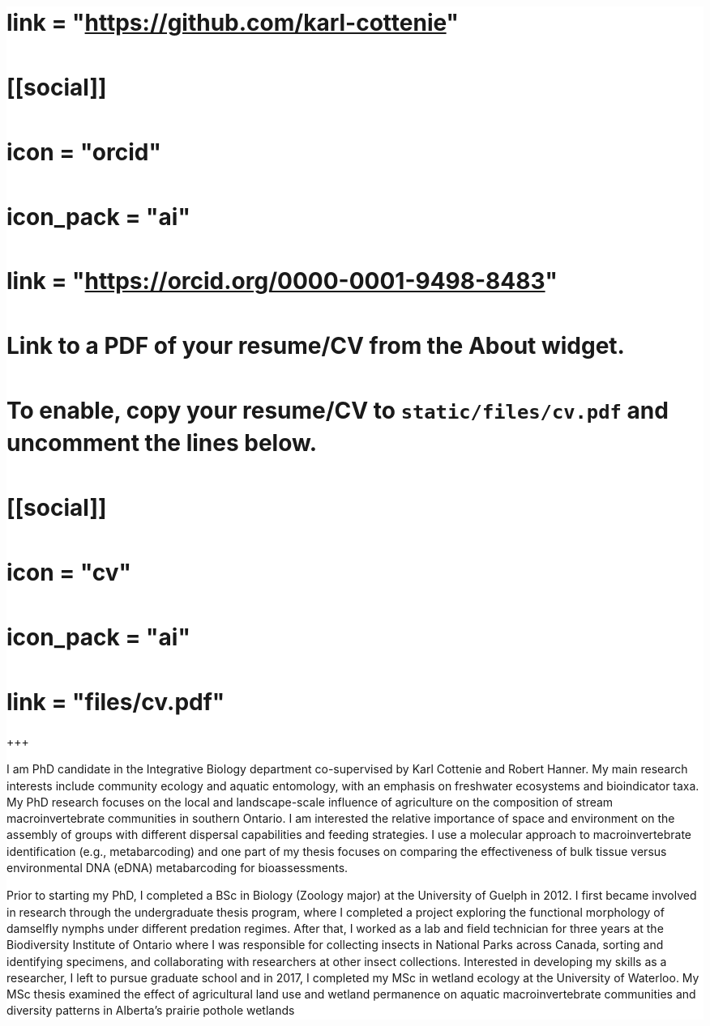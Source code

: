 #   link = "https://github.com/karl-cottenie"
#   
# [[social]]
#   icon = "orcid"
#   icon_pack = "ai"
#   link = "https://orcid.org/0000-0001-9498-8483"  

# Link to a PDF of your resume/CV from the About widget.
# To enable, copy your resume/CV to `static/files/cv.pdf` and uncomment the lines below.
# [[social]]
#   icon = "cv"
#   icon_pack = "ai"
#   link = "files/cv.pdf"

+++

I am PhD candidate in the Integrative Biology department co-supervised by Karl Cottenie and Robert Hanner. My main research interests include community ecology and aquatic entomology, with an emphasis on freshwater ecosystems and bioindicator taxa. My PhD research focuses on the local and landscape-scale influence of agriculture on the composition of stream macroinvertebrate communities in southern Ontario. I am interested the relative importance of space and environment on the assembly of groups with different dispersal capabilities and feeding strategies. I use a molecular approach to macroinvertebrate identification (e.g., metabarcoding) and one part of my thesis focuses on comparing the effectiveness of bulk tissue versus environmental DNA (eDNA) metabarcoding for bioassessments.

Prior to starting my PhD, I completed a BSc in Biology (Zoology major) at the University of Guelph in 2012. I first became involved in research through the undergraduate thesis program, where I completed a project exploring the functional morphology of damselfly nymphs under different predation regimes. After that, I worked as a lab and field technician for three years at the Biodiversity Institute of Ontario where I was responsible for collecting insects in National Parks across Canada, sorting and identifying specimens, and collaborating with researchers at other insect collections. Interested in developing my skills as a researcher, I left to pursue graduate school and in 2017, I completed my MSc in wetland ecology at the University of Waterloo. My MSc thesis examined the effect of agricultural land use and wetland permanence on aquatic macroinvertebrate communities and diversity patterns in Alberta’s prairie pothole wetlands
